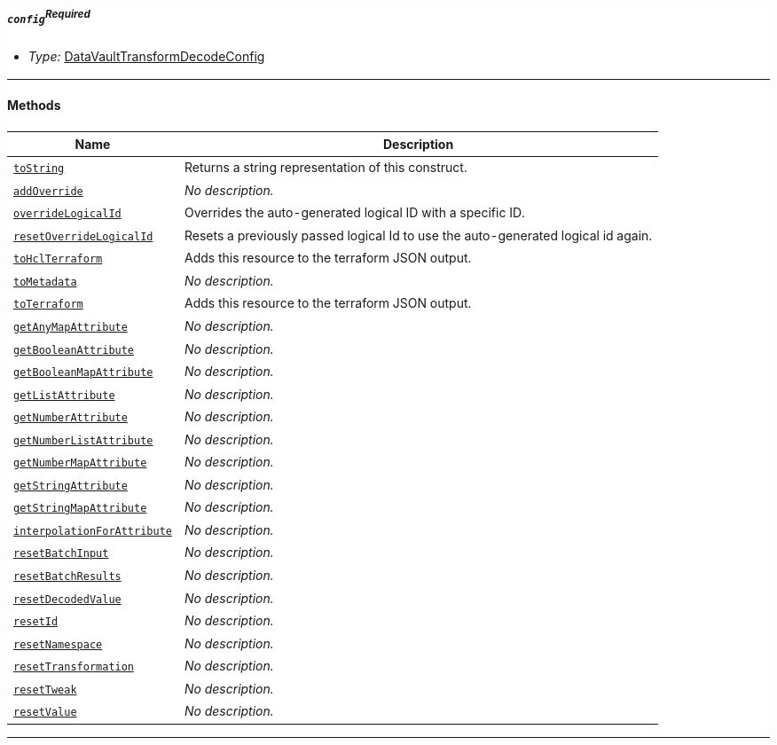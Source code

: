 
##### `config`<sup>Required</sup> <a name="config" id="@cdktf/provider-vault.dataVaultTransformDecode.DataVaultTransformDecode.Initializer.parameter.config"></a>

- *Type:* <a href="#@cdktf/provider-vault.dataVaultTransformDecode.DataVaultTransformDecodeConfig">DataVaultTransformDecodeConfig</a>

---

#### Methods <a name="Methods" id="Methods"></a>

| **Name** | **Description** |
| --- | --- |
| <code><a href="#@cdktf/provider-vault.dataVaultTransformDecode.DataVaultTransformDecode.toString">toString</a></code> | Returns a string representation of this construct. |
| <code><a href="#@cdktf/provider-vault.dataVaultTransformDecode.DataVaultTransformDecode.addOverride">addOverride</a></code> | *No description.* |
| <code><a href="#@cdktf/provider-vault.dataVaultTransformDecode.DataVaultTransformDecode.overrideLogicalId">overrideLogicalId</a></code> | Overrides the auto-generated logical ID with a specific ID. |
| <code><a href="#@cdktf/provider-vault.dataVaultTransformDecode.DataVaultTransformDecode.resetOverrideLogicalId">resetOverrideLogicalId</a></code> | Resets a previously passed logical Id to use the auto-generated logical id again. |
| <code><a href="#@cdktf/provider-vault.dataVaultTransformDecode.DataVaultTransformDecode.toHclTerraform">toHclTerraform</a></code> | Adds this resource to the terraform JSON output. |
| <code><a href="#@cdktf/provider-vault.dataVaultTransformDecode.DataVaultTransformDecode.toMetadata">toMetadata</a></code> | *No description.* |
| <code><a href="#@cdktf/provider-vault.dataVaultTransformDecode.DataVaultTransformDecode.toTerraform">toTerraform</a></code> | Adds this resource to the terraform JSON output. |
| <code><a href="#@cdktf/provider-vault.dataVaultTransformDecode.DataVaultTransformDecode.getAnyMapAttribute">getAnyMapAttribute</a></code> | *No description.* |
| <code><a href="#@cdktf/provider-vault.dataVaultTransformDecode.DataVaultTransformDecode.getBooleanAttribute">getBooleanAttribute</a></code> | *No description.* |
| <code><a href="#@cdktf/provider-vault.dataVaultTransformDecode.DataVaultTransformDecode.getBooleanMapAttribute">getBooleanMapAttribute</a></code> | *No description.* |
| <code><a href="#@cdktf/provider-vault.dataVaultTransformDecode.DataVaultTransformDecode.getListAttribute">getListAttribute</a></code> | *No description.* |
| <code><a href="#@cdktf/provider-vault.dataVaultTransformDecode.DataVaultTransformDecode.getNumberAttribute">getNumberAttribute</a></code> | *No description.* |
| <code><a href="#@cdktf/provider-vault.dataVaultTransformDecode.DataVaultTransformDecode.getNumberListAttribute">getNumberListAttribute</a></code> | *No description.* |
| <code><a href="#@cdktf/provider-vault.dataVaultTransformDecode.DataVaultTransformDecode.getNumberMapAttribute">getNumberMapAttribute</a></code> | *No description.* |
| <code><a href="#@cdktf/provider-vault.dataVaultTransformDecode.DataVaultTransformDecode.getStringAttribute">getStringAttribute</a></code> | *No description.* |
| <code><a href="#@cdktf/provider-vault.dataVaultTransformDecode.DataVaultTransformDecode.getStringMapAttribute">getStringMapAttribute</a></code> | *No description.* |
| <code><a href="#@cdktf/provider-vault.dataVaultTransformDecode.DataVaultTransformDecode.interpolationForAttribute">interpolationForAttribute</a></code> | *No description.* |
| <code><a href="#@cdktf/provider-vault.dataVaultTransformDecode.DataVaultTransformDecode.resetBatchInput">resetBatchInput</a></code> | *No description.* |
| <code><a href="#@cdktf/provider-vault.dataVaultTransformDecode.DataVaultTransformDecode.resetBatchResults">resetBatchResults</a></code> | *No description.* |
| <code><a href="#@cdktf/provider-vault.dataVaultTransformDecode.DataVaultTransformDecode.resetDecodedValue">resetDecodedValue</a></code> | *No description.* |
| <code><a href="#@cdktf/provider-vault.dataVaultTransformDecode.DataVaultTransformDecode.resetId">resetId</a></code> | *No description.* |
| <code><a href="#@cdktf/provider-vault.dataVaultTransformDecode.DataVaultTransformDecode.resetNamespace">resetNamespace</a></code> | *No description.* |
| <code><a href="#@cdktf/provider-vault.dataVaultTransformDecode.DataVaultTransformDecode.resetTransformation">resetTransformation</a></code> | *No description.* |
| <code><a href="#@cdktf/provider-vault.dataVaultTransformDecode.DataVaultTransformDecode.resetTweak">resetTweak</a></code> | *No description.* |
| <code><a href="#@cdktf/provider-vault.dataVaultTransformDecode.DataVaultTransformDecode.resetValue">resetValue</a></code> | *No description.* |

---